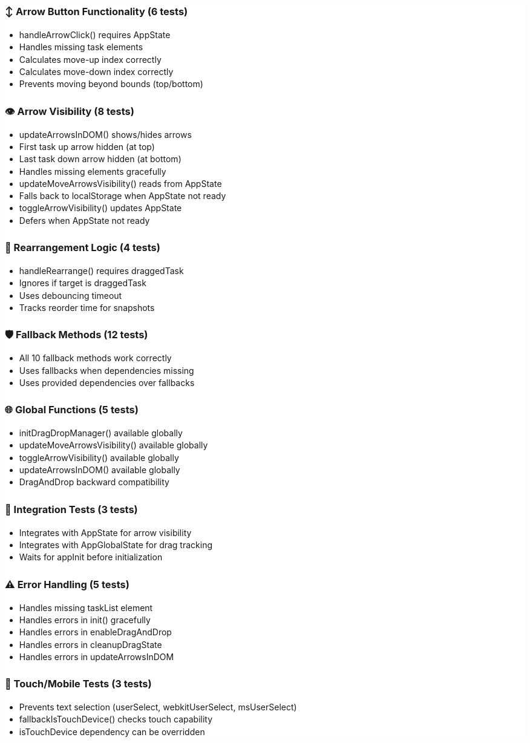 ### **↕️ Arrow Button Functionality (6 tests)**
- handleArrowClick() requires AppState
- Handles missing task elements
- Calculates move-up index correctly
- Calculates move-down index correctly
- Prevents moving beyond bounds (top/bottom)

### **👁️ Arrow Visibility (8 tests)**
- updateArrowsInDOM() shows/hides arrows
- First task up arrow hidden (at top)
- Last task down arrow hidden (at bottom)
- Handles missing elements gracefully
- updateMoveArrowsVisibility() reads from AppState
- Falls back to localStorage when AppState not ready
- toggleArrowVisibility() updates AppState
- Defers when AppState not ready

### **🔀 Rearrangement Logic (4 tests)**
- handleRearrange() requires draggedTask
- Ignores if target is draggedTask
- Uses debouncing timeout
- Tracks reorder time for snapshots

### **🛡️ Fallback Methods (12 tests)**
- All 10 fallback methods work correctly
- Uses fallbacks when dependencies missing
- Uses provided dependencies over fallbacks

### **🌐 Global Functions (5 tests)**
- initDragDropManager() available globally
- updateMoveArrowsVisibility() available globally
- toggleArrowVisibility() available globally
- updateArrowsInDOM() available globally
- DragAndDrop backward compatibility

### **🔗 Integration Tests (3 tests)**
- Integrates with AppState for arrow visibility
- Integrates with AppGlobalState for drag tracking
- Waits for appInit before initialization

### **⚠️ Error Handling (5 tests)**
- Handles missing taskList element
- Handles errors in init() gracefully
- Handles errors in enableDragAndDrop
- Handles errors in cleanupDragState
- Handles errors in updateArrowsInDOM

### **📱 Touch/Mobile Tests (3 tests)**
- Prevents text selection (userSelect, webkitUserSelect, msUserSelect)
- fallbackIsTouchDevice() checks touch capability
- isTouchDevice dependency can be overridden
